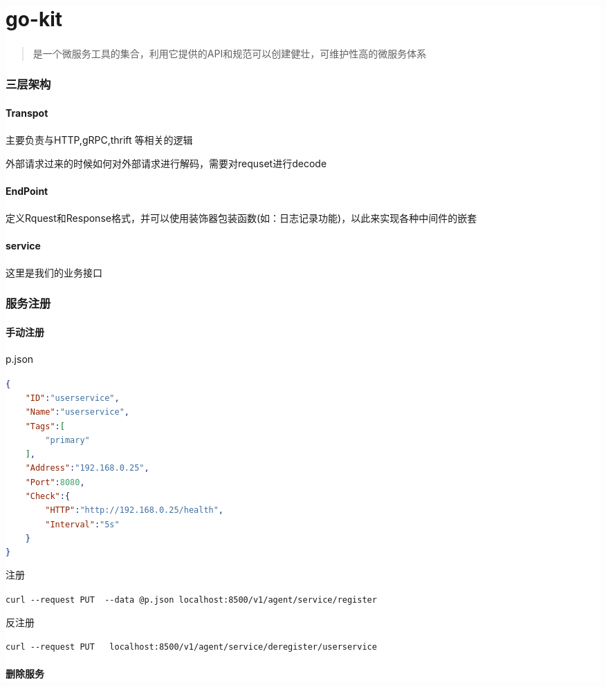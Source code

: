 # go-kit

> 是一个微服务工具的集合，利用它提供的API和规范可以创建健壮，可维护性高的微服务体系

### 三层架构

#### Transpot 

主要负责与HTTP,gRPC,thrift 等相关的逻辑

外部请求过来的时候如何对外部请求进行解码，需要对requset进行decode

#### EndPoint	

定义Rquest和Response格式，并可以使用装饰器包装函数(如：日志记录功能)，以此来实现各种中间件的嵌套

#### service

这里是我们的业务接口

### 服务注册

#### 手动注册

p.json

```json
{
    "ID":"userservice",
    "Name":"userservice",
    "Tags":[
        "primary"	
    ],
    "Address":"192.168.0.25",
    "Port":8080,
    "Check":{
        "HTTP":"http://192.168.0.25/health",
    	"Interval":"5s"
    }
}
```

注册

```shell
curl --request PUT  --data @p.json localhost:8500/v1/agent/service/register
```

反注册

```shell
curl --request PUT   localhost:8500/v1/agent/service/deregister/userservice
```

#### 删除服务
